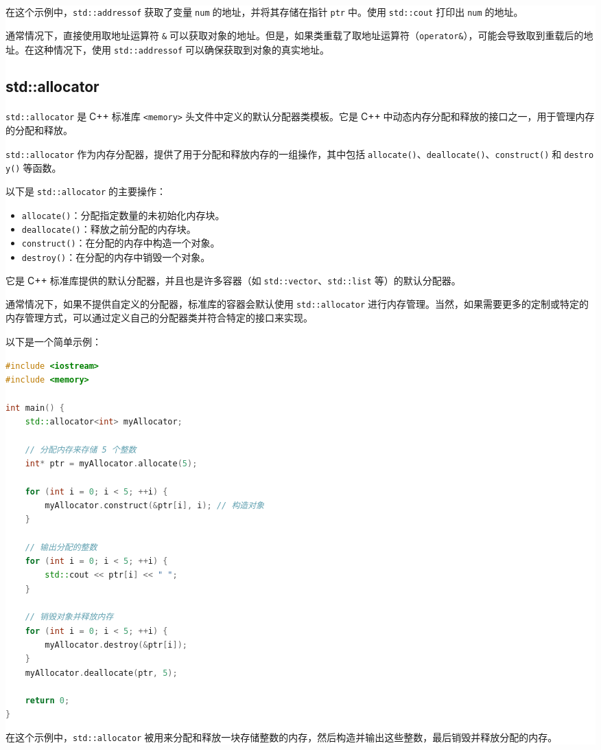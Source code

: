 在这个示例中，`std::addressof` 获取了变量 `num` 的地址，并将其存储在指针 `ptr` 中。使用 `std::cout` 打印出 `num` 的地址。

通常情况下，直接使用取地址运算符 `&` 可以获取对象的地址。但是，如果类重载了取地址运算符（`operator&`），可能会导致取到重载后的地址。在这种情况下，使用 `std::addressof` 可以确保获取到对象的真实地址。

## std::allocator

`std::allocator` 是 C++ 标准库 `<memory>` 头文件中定义的默认分配器类模板。它是 C++ 中动态内存分配和释放的接口之一，用于管理内存的分配和释放。

`std::allocator` 作为内存分配器，提供了用于分配和释放内存的一组操作，其中包括 `allocate()`、`deallocate()`、`construct()` 和 `destroy()` 等函数。

以下是 `std::allocator` 的主要操作：

- `allocate()`：分配指定数量的未初始化内存块。
- `deallocate()`：释放之前分配的内存块。
- `construct()`：在分配的内存中构造一个对象。
- `destroy()`：在分配的内存中销毁一个对象。

它是 C++ 标准库提供的默认分配器，并且也是许多容器（如 `std::vector`、`std::list` 等）的默认分配器。

通常情况下，如果不提供自定义的分配器，标准库的容器会默认使用 `std::allocator` 进行内存管理。当然，如果需要更多的定制或特定的内存管理方式，可以通过定义自己的分配器类并符合特定的接口来实现。

以下是一个简单示例：

```cpp
#include <iostream>
#include <memory>

int main() {
    std::allocator<int> myAllocator;

    // 分配内存来存储 5 个整数
    int* ptr = myAllocator.allocate(5);

    for (int i = 0; i < 5; ++i) {
        myAllocator.construct(&ptr[i], i); // 构造对象
    }

    // 输出分配的整数
    for (int i = 0; i < 5; ++i) {
        std::cout << ptr[i] << " ";
    }

    // 销毁对象并释放内存
    for (int i = 0; i < 5; ++i) {
        myAllocator.destroy(&ptr[i]);
    }
    myAllocator.deallocate(ptr, 5);

    return 0;
}
```

在这个示例中，`std::allocator` 被用来分配和释放一块存储整数的内存，然后构造并输出这些整数，最后销毁并释放分配的内存。